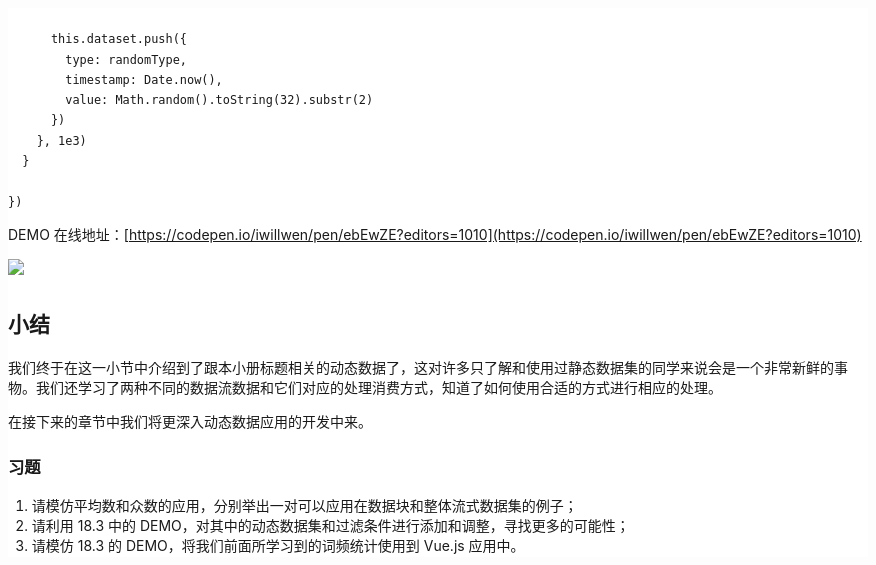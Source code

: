 ```

      this.dataset.push({
        type: randomType,
        timestamp: Date.now(),
        value: Math.random().toString(32).substr(2)
      })
    }, 1e3)
  }
  
})

```

DEMO 在线地址：[https://codepen.io/iwillwen/pen/ebEwZE?editors=1010](https://codepen.io/iwillwen/pen/ebEwZE?editors=1010)

![](https://user-gold-cdn.xitu.io/2018/12/28/167f2f83b5002f04?w=1180&h=712&f=gif&s=1725210)

## 小结

我们终于在这一小节中介绍到了跟本小册标题相关的动态数据了，这对许多只了解和使用过静态数据集的同学来说会是一个非常新鲜的事物。我们还学习了两种不同的数据流数据和它们对应的处理消费方式，知道了如何使用合适的方式进行相应的处理。

在接下来的章节中我们将更深入动态数据应用的开发中来。

### 习题

1.  请模仿平均数和众数的应用，分别举出一对可以应用在数据块和整体流式数据集的例子；
2.  请利用 18.3 中的 DEMO，对其中的动态数据集和过滤条件进行添加和调整，寻找更多的可能性；
3.  请模仿 18.3 的 DEMO，将我们前面所学习到的词频统计使用到 Vue.js 应用中。